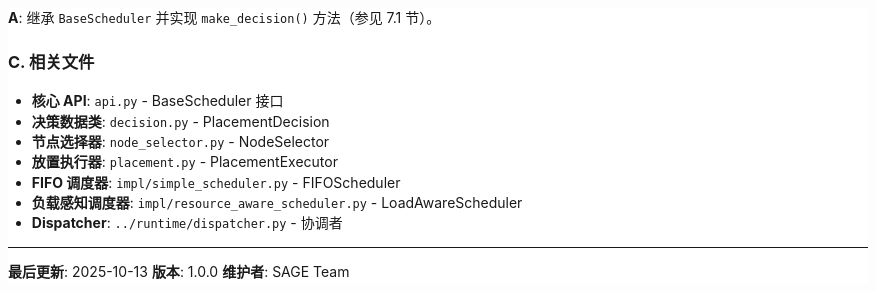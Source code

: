**A**: 继承 `BaseScheduler` 并实现 `make_decision()` 方法（参见 7.1 节）。

### C. 相关文件

- **核心 API**: `api.py` - BaseScheduler 接口
- **决策数据类**: `decision.py` - PlacementDecision
- **节点选择器**: `node_selector.py` - NodeSelector
- **放置执行器**: `placement.py` - PlacementExecutor
- **FIFO 调度器**: `impl/simple_scheduler.py` - FIFOScheduler
- **负载感知调度器**: `impl/resource_aware_scheduler.py` - LoadAwareScheduler
- **Dispatcher**: `../runtime/dispatcher.py` - 协调者

______________________________________________________________________

**最后更新**: 2025-10-13 **版本**: 1.0.0 **维护者**: SAGE Team
